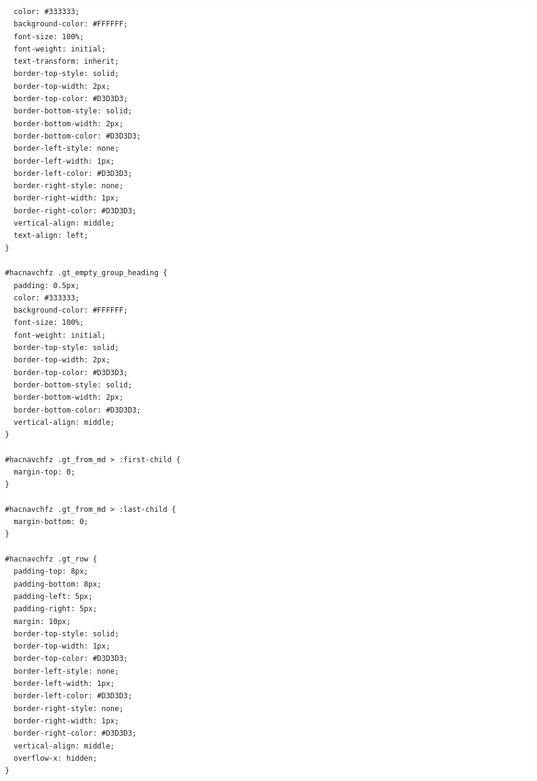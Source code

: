 ```{=html}
  color: #333333;
  background-color: #FFFFFF;
  font-size: 100%;
  font-weight: initial;
  text-transform: inherit;
  border-top-style: solid;
  border-top-width: 2px;
  border-top-color: #D3D3D3;
  border-bottom-style: solid;
  border-bottom-width: 2px;
  border-bottom-color: #D3D3D3;
  border-left-style: none;
  border-left-width: 1px;
  border-left-color: #D3D3D3;
  border-right-style: none;
  border-right-width: 1px;
  border-right-color: #D3D3D3;
  vertical-align: middle;
  text-align: left;
}

#hacnavchfz .gt_empty_group_heading {
  padding: 0.5px;
  color: #333333;
  background-color: #FFFFFF;
  font-size: 100%;
  font-weight: initial;
  border-top-style: solid;
  border-top-width: 2px;
  border-top-color: #D3D3D3;
  border-bottom-style: solid;
  border-bottom-width: 2px;
  border-bottom-color: #D3D3D3;
  vertical-align: middle;
}

#hacnavchfz .gt_from_md > :first-child {
  margin-top: 0;
}

#hacnavchfz .gt_from_md > :last-child {
  margin-bottom: 0;
}

#hacnavchfz .gt_row {
  padding-top: 8px;
  padding-bottom: 8px;
  padding-left: 5px;
  padding-right: 5px;
  margin: 10px;
  border-top-style: solid;
  border-top-width: 1px;
  border-top-color: #D3D3D3;
  border-left-style: none;
  border-left-width: 1px;
  border-left-color: #D3D3D3;
  border-right-style: none;
  border-right-width: 1px;
  border-right-color: #D3D3D3;
  vertical-align: middle;
  overflow-x: hidden;
}

```